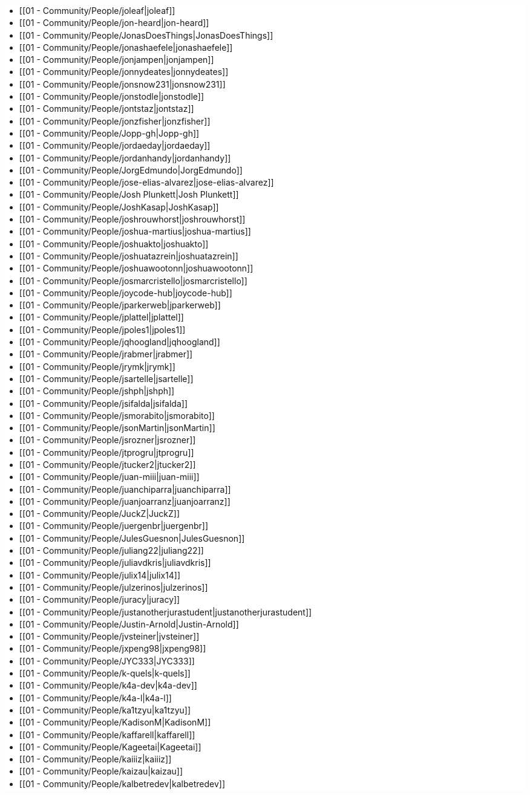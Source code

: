 -  [[01 - Community/People/joleaf|joleaf]]
-  [[01 - Community/People/jon-heard|jon-heard]]
-  [[01 - Community/People/JonasDoesThings|JonasDoesThings]]
-  [[01 - Community/People/jonashaefele|jonashaefele]]
-  [[01 - Community/People/jonjampen|jonjampen]]
-  [[01 - Community/People/jonnydeates|jonnydeates]]
-  [[01 - Community/People/jonsnow231|jonsnow231]]
-  [[01 - Community/People/jonstodle|jonstodle]]
-  [[01 - Community/People/jontstaz|jontstaz]]
-  [[01 - Community/People/jonzfisher|jonzfisher]]
-  [[01 - Community/People/Jopp-gh|Jopp-gh]]
-  [[01 - Community/People/jordaeday|jordaeday]]
-  [[01 - Community/People/jordanhandy|jordanhandy]]
-  [[01 - Community/People/JorgEdmundo|JorgEdmundo]]
-  [[01 - Community/People/jose-elias-alvarez|jose-elias-alvarez]]
-  [[01 - Community/People/Josh Plunkett|Josh Plunkett]]
-  [[01 - Community/People/JoshKasap|JoshKasap]]
-  [[01 - Community/People/joshrouwhorst|joshrouwhorst]]
-  [[01 - Community/People/joshua-martius|joshua-martius]]
-  [[01 - Community/People/joshuakto|joshuakto]]
-  [[01 - Community/People/joshuatazrein|joshuatazrein]]
-  [[01 - Community/People/joshuawootonn|joshuawootonn]]
-  [[01 - Community/People/josmarcristello|josmarcristello]]
-  [[01 - Community/People/joycode-hub|joycode-hub]]
-  [[01 - Community/People/jparkerweb|jparkerweb]]
-  [[01 - Community/People/jplattel|jplattel]]
-  [[01 - Community/People/jpoles1|jpoles1]]
-  [[01 - Community/People/jqhoogland|jqhoogland]]
-  [[01 - Community/People/jrabmer|jrabmer]]
-  [[01 - Community/People/jrymk|jrymk]]
-  [[01 - Community/People/jsartelle|jsartelle]]
-  [[01 - Community/People/jshph|jshph]]
-  [[01 - Community/People/jsifalda|jsifalda]]
-  [[01 - Community/People/jsmorabito|jsmorabito]]
-  [[01 - Community/People/jsonMartin|jsonMartin]]
-  [[01 - Community/People/jsrozner|jsrozner]]
-  [[01 - Community/People/jtprogru|jtprogru]]
-  [[01 - Community/People/jtucker2|jtucker2]]
-  [[01 - Community/People/juan-miii|juan-miii]]
-  [[01 - Community/People/juanchiparra|juanchiparra]]
-  [[01 - Community/People/juanjoarranz|juanjoarranz]]
-  [[01 - Community/People/JuckZ|JuckZ]]
-  [[01 - Community/People/juergenbr|juergenbr]]
-  [[01 - Community/People/JulesGuesnon|JulesGuesnon]]
-  [[01 - Community/People/juliang22|juliang22]]
-  [[01 - Community/People/juliavdkris|juliavdkris]]
-  [[01 - Community/People/julix14|julix14]]
-  [[01 - Community/People/julzerinos|julzerinos]]
-  [[01 - Community/People/juracy|juracy]]
-  [[01 - Community/People/justanotherjurastudent|justanotherjurastudent]]
-  [[01 - Community/People/Justin-Arnold|Justin-Arnold]]
-  [[01 - Community/People/jvsteiner|jvsteiner]]
-  [[01 - Community/People/jxpeng98|jxpeng98]]
-  [[01 - Community/People/JYC333|JYC333]]
-  [[01 - Community/People/k-quels|k-quels]]
-  [[01 - Community/People/k4a-dev|k4a-dev]]
-  [[01 - Community/People/k4a-l|k4a-l]]
-  [[01 - Community/People/ka1tzyu|ka1tzyu]]
-  [[01 - Community/People/KadisonM|KadisonM]]
-  [[01 - Community/People/kaffarell|kaffarell]]
-  [[01 - Community/People/Kageetai|Kageetai]]
-  [[01 - Community/People/kaiiiz|kaiiiz]]
-  [[01 - Community/People/kaizau|kaizau]]
-  [[01 - Community/People/kalbetredev|kalbetredev]]